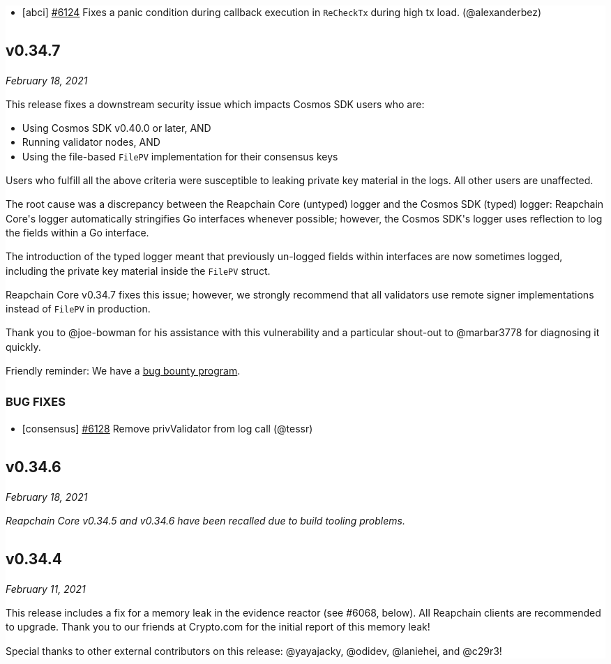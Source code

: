 - [abci] [\#6124](https://gitlab.reappay.net/reapchain/reapchain-core/issues/6124) Fixes a panic condition during callback execution in `ReCheckTx` during high tx load. (@alexanderbez)

## v0.34.7

*February 18, 2021*

This release fixes a downstream security issue which impacts Cosmos SDK
users who are:

* Using Cosmos SDK v0.40.0 or later, AND
* Running validator nodes, AND
* Using the file-based `FilePV` implementation for their consensus keys

Users who fulfill all the above criteria were susceptible to leaking
private key material in the logs. All other users are unaffected.

The root cause was a discrepancy
between the Reapchain Core (untyped) logger and the Cosmos SDK (typed) logger:
Reapchain Core's logger automatically stringifies Go interfaces whenever possible;
however, the Cosmos SDK's logger uses reflection to log the fields within a Go interface.

The introduction of the typed logger meant that previously un-logged fields within
interfaces are now sometimes logged, including the private key material inside the
`FilePV` struct.

Reapchain Core v0.34.7 fixes this issue; however, we strongly recommend that all validators
use remote signer implementations instead of `FilePV` in production.

Thank you to @joe-bowman for his assistance with this vulnerability and a particular
shout-out to @marbar3778 for diagnosing it quickly.

Friendly reminder: We have a [bug bounty program](https://hackerone.com/reapchain).

### BUG FIXES

- [consensus] [\#6128](https://gitlab.reappay.net/reapchain/reapchain-core/pull/6128) Remove privValidator from log call (@tessr)

## v0.34.6

*February 18, 2021*

_Reapchain Core v0.34.5 and v0.34.6 have been recalled due to build tooling problems._

## v0.34.4

*February 11, 2021*

This release includes a fix for a memory leak in the evidence reactor (see #6068, below).
All Reapchain clients are recommended to upgrade.
Thank you to our friends at Crypto.com for the initial report of this memory leak!

Special thanks to other external contributors on this release: @yayajacky, @odidev, @laniehei, and @c29r3!

